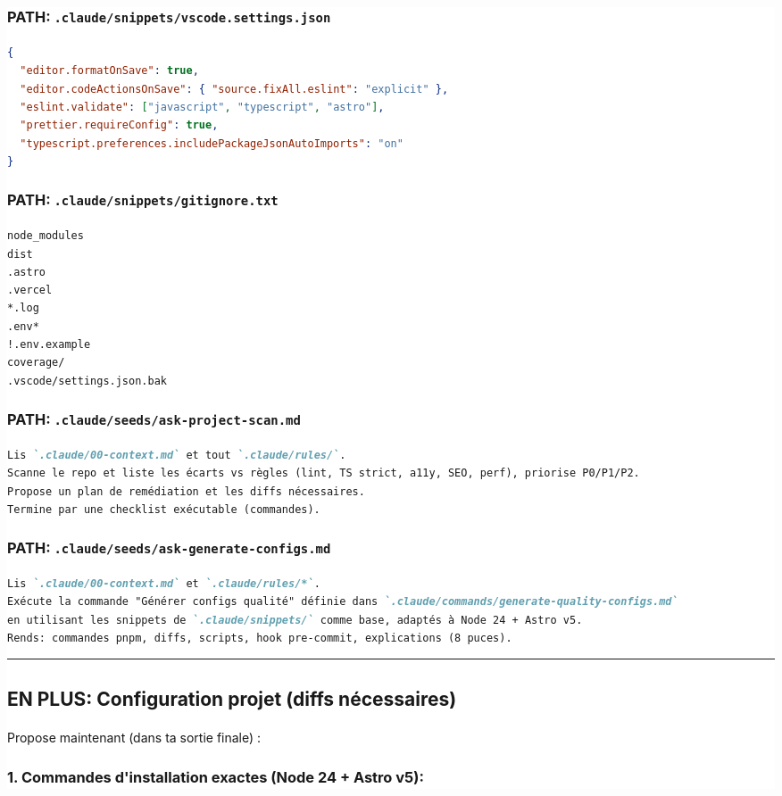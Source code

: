 ### PATH: `.claude/snippets/vscode.settings.json`

```json
{
  "editor.formatOnSave": true,
  "editor.codeActionsOnSave": { "source.fixAll.eslint": "explicit" },
  "eslint.validate": ["javascript", "typescript", "astro"],
  "prettier.requireConfig": true,
  "typescript.preferences.includePackageJsonAutoImports": "on"
}
```

### PATH: `.claude/snippets/gitignore.txt`

```
node_modules
dist
.astro
.vercel
*.log
.env*
!.env.example
coverage/
.vscode/settings.json.bak
```

### PATH: `.claude/seeds/ask-project-scan.md`

```markdown
Lis `.claude/00-context.md` et tout `.claude/rules/`.
Scanne le repo et liste les écarts vs règles (lint, TS strict, a11y, SEO, perf), priorise P0/P1/P2.
Propose un plan de remédiation et les diffs nécessaires.
Termine par une checklist exécutable (commandes).
```

### PATH: `.claude/seeds/ask-generate-configs.md`

```markdown
Lis `.claude/00-context.md` et `.claude/rules/*`.
Exécute la commande "Générer configs qualité" définie dans `.claude/commands/generate-quality-configs.md`
en utilisant les snippets de `.claude/snippets/` comme base, adaptés à Node 24 + Astro v5.
Rends: commandes pnpm, diffs, scripts, hook pre-commit, explications (8 puces).
```

---

## EN PLUS: Configuration projet (diffs nécessaires)

Propose maintenant (dans ta sortie finale) :

### 1. Commandes d'installation exactes (Node 24 + Astro v5):
